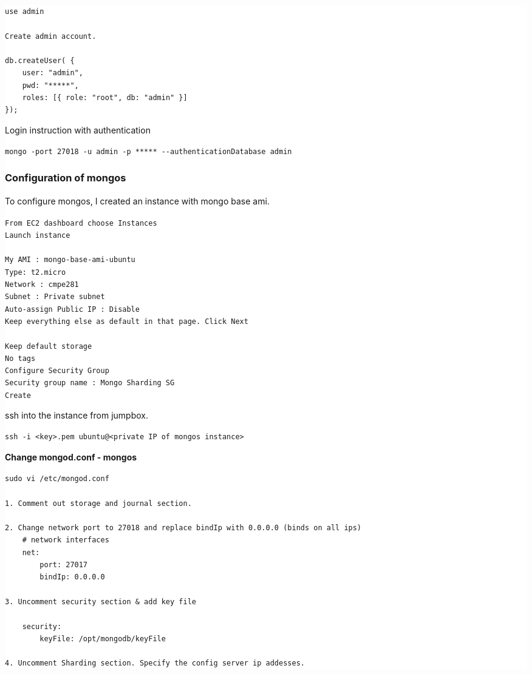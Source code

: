     use admin

    Create admin account.

	db.createUser( {
		user: "admin",
		pwd: "*****",
		roles: [{ role: "root", db: "admin" }]
	});  

Login instruction with authentication

	mongo -port 27018 -u admin -p ***** --authenticationDatabase admin

### Configuration of mongos

To configure mongos, I created an instance with mongo base ami.

	From EC2 dashboard choose Instances
	Launch instance

	My AMI : mongo-base-ami-ubuntu
	Type: t2.micro
	Network : cmpe281
	Subnet : Private subnet
	Auto-assign Public IP : Disable
	Keep everything else as default in that page. Click Next

	Keep default storage
	No tags
	Configure Security Group
	Security group name : Mongo Sharding SG
	Create

ssh into the instance from jumpbox.

	ssh -i <key>.pem ubuntu@<private IP of mongos instance>

<b>Change mongod.conf - mongos</b>

    sudo vi /etc/mongod.conf

    1. Comment out storage and journal section.

    2. Change network port to 27018 and replace bindIp with 0.0.0.0 (binds on all ips) 
        # network interfaces
        net:
            port: 27017
            bindIp: 0.0.0.0

    3. Uncomment security section & add key file

	    security:
	        keyFile: /opt/mongodb/keyFile

    4. Uncomment Sharding section. Specify the config server ip addesses.
